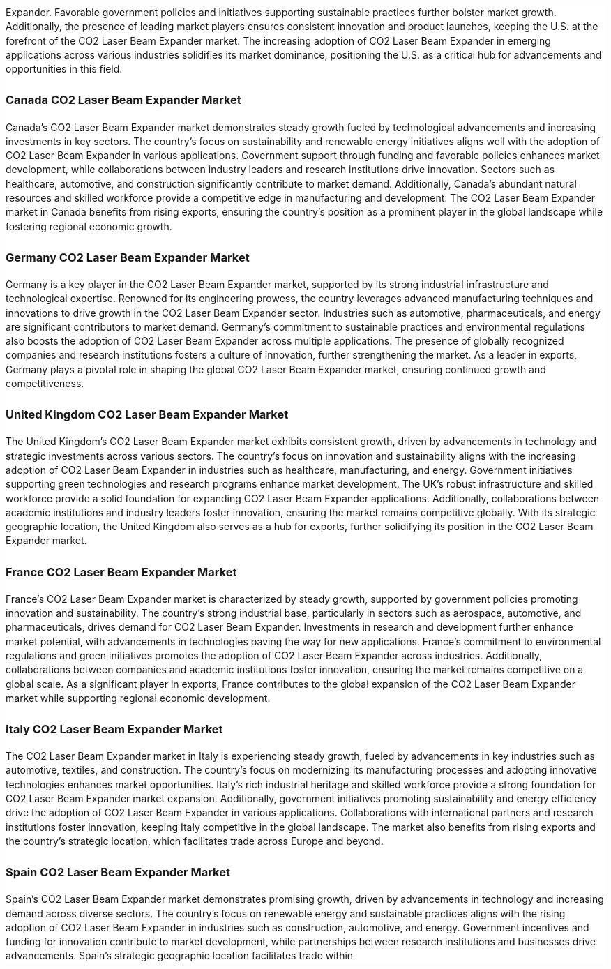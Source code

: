 Expander. Favorable government policies and initiatives supporting sustainable practices further bolster market growth. Additionally, the presence of leading market players ensures consistent innovation and product launches, keeping the U.S. at the forefront of the CO2 Laser Beam Expander market. The increasing adoption of CO2 Laser Beam Expander in emerging applications across various industries solidifies its market dominance, positioning the U.S. as a critical hub for advancements and opportunities in this field.</p><h3>Canada CO2 Laser Beam Expander Market</h3><p>Canada&rsquo;s CO2 Laser Beam Expander market demonstrates steady growth fueled by technological advancements and increasing investments in key sectors. The country&rsquo;s focus on sustainability and renewable energy initiatives aligns well with the adoption of CO2 Laser Beam Expander in various applications. Government support through funding and favorable policies enhances market development, while collaborations between industry leaders and research institutions drive innovation. Sectors such as healthcare, automotive, and construction significantly contribute to market demand. Additionally, Canada&rsquo;s abundant natural resources and skilled workforce provide a competitive edge in manufacturing and development. The CO2 Laser Beam Expander market in Canada benefits from rising exports, ensuring the country&rsquo;s position as a prominent player in the global landscape while fostering regional economic growth.</p><h3>Germany CO2 Laser Beam Expander Market</h3><p>Germany is a key player in the CO2 Laser Beam Expander market, supported by its strong industrial infrastructure and technological expertise. Renowned for its engineering prowess, the country leverages advanced manufacturing techniques and innovations to drive growth in the CO2 Laser Beam Expander sector. Industries such as automotive, pharmaceuticals, and energy are significant contributors to market demand. Germany&rsquo;s commitment to sustainable practices and environmental regulations also boosts the adoption of CO2 Laser Beam Expander across multiple applications. The presence of globally recognized companies and research institutions fosters a culture of innovation, further strengthening the market. As a leader in exports, Germany plays a pivotal role in shaping the global CO2 Laser Beam Expander market, ensuring continued growth and competitiveness.</p><h3>United Kingdom CO2 Laser Beam Expander Market</h3><p>The United Kingdom&rsquo;s CO2 Laser Beam Expander market exhibits consistent growth, driven by advancements in technology and strategic investments across various sectors. The country&rsquo;s focus on innovation and sustainability aligns with the increasing adoption of CO2 Laser Beam Expander in industries such as healthcare, manufacturing, and energy. Government initiatives supporting green technologies and research programs enhance market development. The UK&rsquo;s robust infrastructure and skilled workforce provide a solid foundation for expanding CO2 Laser Beam Expander applications. Additionally, collaborations between academic institutions and industry leaders foster innovation, ensuring the market remains competitive globally. With its strategic geographic location, the United Kingdom also serves as a hub for exports, further solidifying its position in the CO2 Laser Beam Expander market.</p><h3>France CO2 Laser Beam Expander Market</h3><p>France&rsquo;s CO2 Laser Beam Expander market is characterized by steady growth, supported by government policies promoting innovation and sustainability. The country&rsquo;s strong industrial base, particularly in sectors such as aerospace, automotive, and pharmaceuticals, drives demand for CO2 Laser Beam Expander. Investments in research and development further enhance market potential, with advancements in technologies paving the way for new applications. France&rsquo;s commitment to environmental regulations and green initiatives promotes the adoption of CO2 Laser Beam Expander across industries. Additionally, collaborations between companies and academic institutions foster innovation, ensuring the market remains competitive on a global scale. As a significant player in exports, France contributes to the global expansion of the CO2 Laser Beam Expander market while supporting regional economic development.</p><h3>Italy CO2 Laser Beam Expander Market</h3><p>The CO2 Laser Beam Expander market in Italy is experiencing steady growth, fueled by advancements in key industries such as automotive, textiles, and construction. The country&rsquo;s focus on modernizing its manufacturing processes and adopting innovative technologies enhances market opportunities. Italy&rsquo;s rich industrial heritage and skilled workforce provide a strong foundation for CO2 Laser Beam Expander market expansion. Additionally, government initiatives promoting sustainability and energy efficiency drive the adoption of CO2 Laser Beam Expander in various applications. Collaborations with international partners and research institutions foster innovation, keeping Italy competitive in the global landscape. The market also benefits from rising exports and the country&rsquo;s strategic location, which facilitates trade across Europe and beyond.</p><h3>Spain CO2 Laser Beam Expander Market</h3><p>Spain&rsquo;s CO2 Laser Beam Expander market demonstrates promising growth, driven by advancements in technology and increasing demand across diverse sectors. The country&rsquo;s focus on renewable energy and sustainable practices aligns with the rising adoption of CO2 Laser Beam Expander in industries such as construction, automotive, and energy. Government incentives and funding for innovation contribute to market development, while partnerships between research institutions and businesses drive advancements. Spain&rsquo;s strategic geographic location facilitates trade within